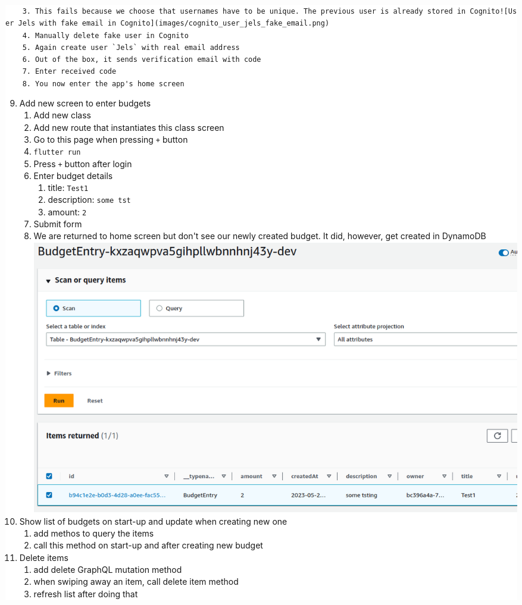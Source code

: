        3. This fails because we choose that usernames have to be unique. The previous user is already stored in Cognito![User Jels with fake email in Cognito](images/cognito_user_jels_fake_email.png)
        4. Manually delete fake user in Cognito
        5. Again create user `Jels` with real email address
        6. Out of the box, it sends verification email with code
        7. Enter received code
        8. You now enter the app's home screen
 9. Add new screen to enter budgets
    1.  Add new class
    2.  Add new route that instantiates this class screen
    3.  Go to this page when pressing `+` button
    4.  `flutter run`
    5.  Press `+` button after login
    6.  Enter budget details
        1.  title: `Test1`
        2.  description:  `some tst`
        3.  amount: `2`
    7.  Submit form
    8.  We are returned to home screen but don't see our newly created budget. It did, however, get created in DynamoDB![item in DynamoDB table with details of newly created budget](images/DDB_first_budget.png)
9.  Show list of budgets on start-up and update when creating new one
    1.  add methos to query the items
    2.  call this method on start-up and after creating new budget
10. Delete items
    1.  add delete GraphQL mutation method
    2.  when swiping away an item, call delete item method
    3.  refresh list after doing that
